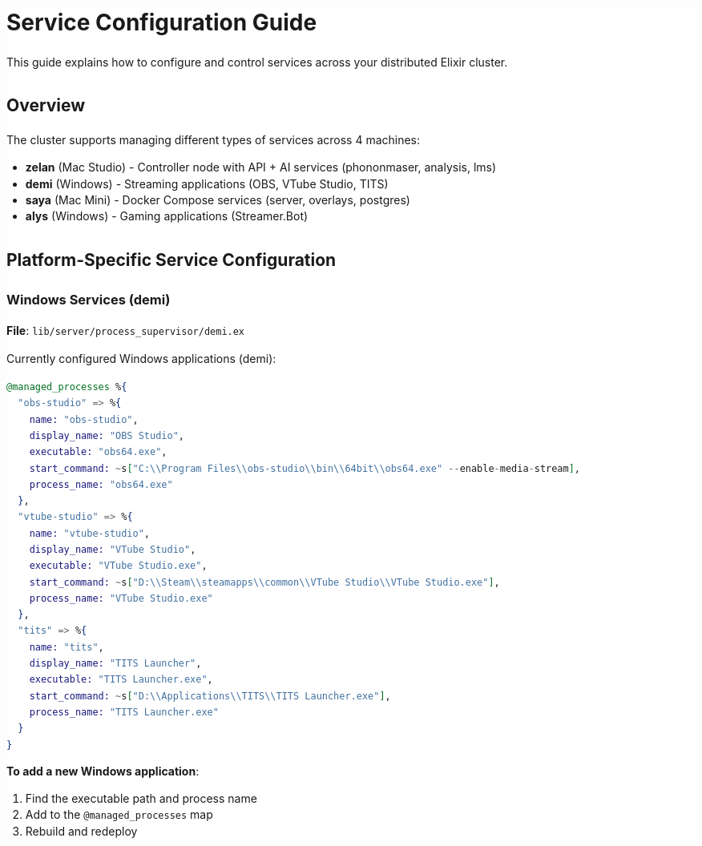 # Service Configuration Guide

This guide explains how to configure and control services across your distributed Elixir cluster.

## Overview

The cluster supports managing different types of services across 4 machines:

- **zelan** (Mac Studio) - Controller node with API + AI services (phononmaser, analysis, lms)
- **demi** (Windows) - Streaming applications (OBS, VTube Studio, TITS)
- **saya** (Mac Mini) - Docker Compose services (server, overlays, postgres)
- **alys** (Windows) - Gaming applications (Streamer.Bot)

## Platform-Specific Service Configuration

### Windows Services (demi)

**File**: `lib/server/process_supervisor/demi.ex`

Currently configured Windows applications (demi):
```elixir
@managed_processes %{
  "obs-studio" => %{
    name: "obs-studio",
    display_name: "OBS Studio",
    executable: "obs64.exe",
    start_command: ~s["C:\\Program Files\\obs-studio\\bin\\64bit\\obs64.exe" --enable-media-stream],
    process_name: "obs64.exe"
  },
  "vtube-studio" => %{
    name: "vtube-studio",
    display_name: "VTube Studio",
    executable: "VTube Studio.exe",
    start_command: ~s["D:\\Steam\\steamapps\\common\\VTube Studio\\VTube Studio.exe"],
    process_name: "VTube Studio.exe"
  },
  "tits" => %{
    name: "tits",
    display_name: "TITS Launcher",
    executable: "TITS Launcher.exe",
    start_command: ~s["D:\\Applications\\TITS\\TITS Launcher.exe"],
    process_name: "TITS Launcher.exe"
  }
}
```

**To add a new Windows application**:
1. Find the executable path and process name
2. Add to the `@managed_processes` map
3. Rebuild and redeploy
